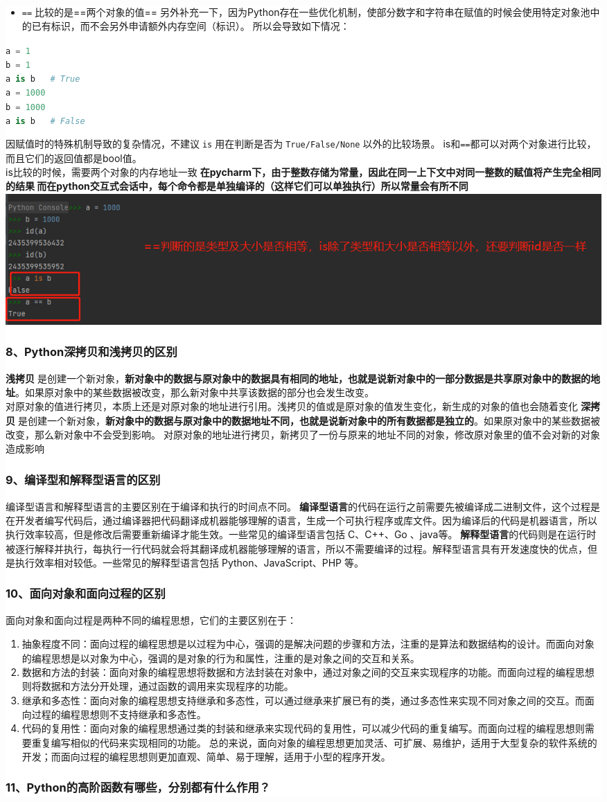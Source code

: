 - `==` 比较的是==两个对象的值==
另外补充一下，因为Python存在一些优化机制，使部分数字和字符串在赋值的时候会使用特定对象池中的已有标识，而不会另外申请额外内存空间（标识）。
所以会导致如下情况：
```python
a = 1
b = 1
a is b   # True
a = 1000
b = 1000
a is b   # False
```
因赋值时的特殊机制导致的复杂情况，不建议 `is` 用在判断是否为 `True/False/None` 以外的比较场景。
is和`==`都可以对两个对象进行比较，而且它们的返回值都是bool值。  
is比较的时候，需要两个对象的内存地址一致
**在pycharm下，由于整数存储为常量，因此在同一上下文中对同一整数的赋值将产生完全相同的结果
而在python交互式会话中，每个命令都是单独编译的（这样它们可以单独执行）所以常量会有所不同**
![](assets/python==和is区别.png)
### 8、Python深拷贝和浅拷贝的区别
**浅拷贝**
是创建一个新对象，**新对象中的数据与原对象中的数据具有相同的地址，也就是说新对象中的一部分数据是共享原对象中的数据的地址**。如果原对象中的某些数据被改变，那么新对象中共享该数据的部分也会发生改变。  
对原对象的值进行拷贝，本质上还是对原对象的地址进行引用。浅拷贝的值或是原对象的值发生变化，新生成的对象的值也会随着变化
**深拷贝** 
是创建一个新对象，**新对象中的数据与原对象中的数据地址不同，也就是说新对象中的所有数据都是独立的**。如果原对象中的某些数据被改变，那么新对象中不会受到影响。
对原对象的地址进行拷贝，新拷贝了一份与原来的地址不同的对象，修改原对象里的值不会对新的对象造成影响
### 9、编译型和解释型语言的区别
编译型语言和解释型语言的主要区别在于编译和执行的时间点不同。
**编译型语言**的代码在运行之前需要先被编译成二进制文件，这个过程是在开发者编写代码后，通过编译器把代码翻译成机器能够理解的语言，生成一个可执行程序或库文件。因为编译后的代码是机器语言，所以执行效率较高，但是修改后需要重新编译才能生效。一些常见的编译型语言包括 C、C++、Go 、java等。
**解释型语言**的代码则是在运行时被逐行解释并执行，每执行一行代码就会将其翻译成机器能够理解的语言，所以不需要编译的过程。解释型语言具有开发速度快的优点，但是执行效率相对较低。一些常见的解释型语言包括 Python、JavaScript、PHP 等。
### 10、面向对象和面向过程的区别
面向对象和面向过程是两种不同的编程思想，它们的主要区别在于：
1. 抽象程度不同：面向过程的编程思想是以过程为中心，强调的是解决问题的步骤和方法，注重的是算法和数据结构的设计。而面向对象的编程思想是以对象为中心，强调的是对象的行为和属性，注重的是对象之间的交互和关系。
2. 数据和方法的封装：面向对象的编程思想将数据和方法封装在对象中，通过对象之间的交互来实现程序的功能。而面向过程的编程思想则将数据和方法分开处理，通过函数的调用来实现程序的功能。
3. 继承和多态性：面向对象的编程思想支持继承和多态性，可以通过继承来扩展已有的类，通过多态性来实现不同对象之间的交互。而面向过程的编程思想则不支持继承和多态性。
4. 代码的复用性：面向对象的编程思想通过类的封装和继承来实现代码的复用性，可以减少代码的重复编写。而面向过程的编程思想则需要重复编写相似的代码来实现相同的功能。
总的来说，面向对象的编程思想更加灵活、可扩展、易维护，适用于大型复杂的软件系统的开发；而面向过程的编程思想则更加直观、简单、易于理解，适用于小型的程序开发。
### 11、Python的高阶函数有哪些，分别都有什么作用？
